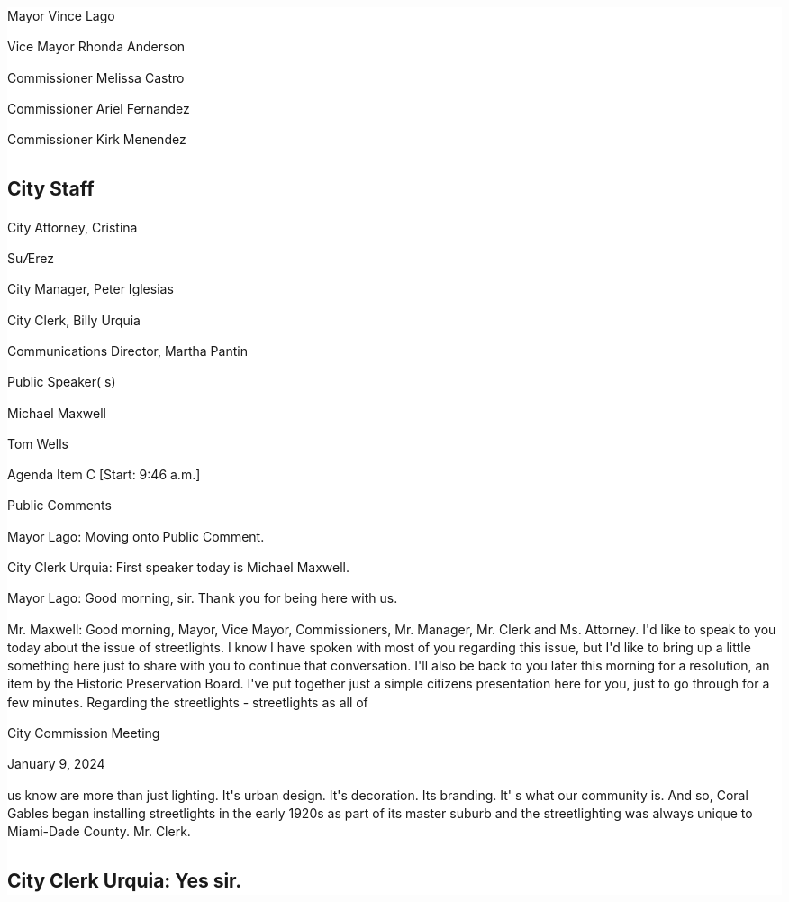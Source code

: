 Mayor Vince Lago

Vice Mayor Rhonda Anderson

Commissioner Melissa Castro

Commissioner Ariel Fernandez

Commissioner Kirk Menendez

## City Staff

City Attorney,  Cristina

SuÆrez

City Manager,  Peter Iglesias

City Clerk, Billy Urquia

Communications Director,  Martha Pantin

Public Speaker( s)

Michael Maxwell

Tom Wells

Agenda Item C [Start: 9:46 a.m.]

Public Comments

Mayor Lago:  Moving onto Public Comment.

City Clerk Urquia:  First speaker today is Michael Maxwell.

Mayor Lago:  Good morning,  sir. Thank you for being here with us.

Mr. Maxwell:  Good morning,  Mayor,  Vice Mayor,  Commissioners,  Mr. Manager,  Mr. Clerk and Ms. Attorney.  I'd like to speak to you today about the issue of streetlights.  I know I have spoken with most of you regarding this issue,  but I'd like to bring up a little something here just to share with you to continue that conversation.  I'll also be back to you later this morning for a resolution, an item by the Historic Preservation Board.  I've put together just a simple citizens presentation here for you, just to go through for a few minutes.  Regarding the streetlights -  streetlights as all of

City Commission Meeting

January 9, 2024

us know are more than just lighting.  It's urban design.  It's decoration.  Its branding.  It' s what our community is. And so, Coral Gables began installing streetlights in the early 1920s as part of its master suburb and the streetlighting was always unique to Miami-Dade County.  Mr. Clerk.

## City Clerk Urquia:  Yes sir.
